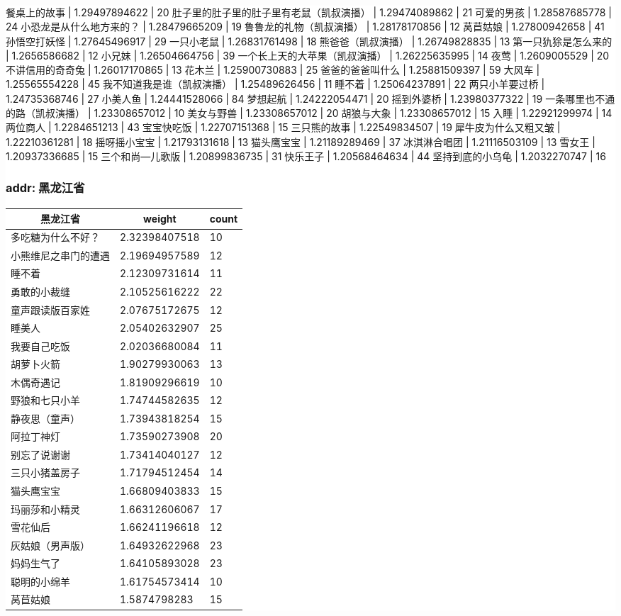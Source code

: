 餐桌上的故事 | 1.29497894622 | 20
肚子里的肚子里的肚子里有老鼠（凯叔演播） | 1.29474089862 | 21
可爱的男孩 | 1.28587685778 | 24
小恐龙是从什么地方来的？ | 1.28479665209 | 19
鲁鲁龙的礼物（凯叔演播） | 1.28178170856 | 12
莴苣姑娘 | 1.27800942658 | 41
孙悟空打妖怪 | 1.27645496917 | 29
一只小老鼠 | 1.26831761498 | 18
熊爸爸（凯叔演播） | 1.26749828835 | 13
第一只犰狳是怎么来的 | 1.2656586682 | 12
小兄妹 | 1.26504664756 | 39
一个长上天的大苹果（凯叔演播） | 1.26225635995 | 14
夜莺 | 1.2609005529 | 20
不讲信用的奇奇兔 | 1.26017170865 | 13
花木兰 | 1.25900730883 | 25
爸爸的爸爸叫什么 | 1.25881509397 | 59
大风车 | 1.25565554228 | 45
我不知道我是谁（凯叔演播） | 1.25489626456 | 11
睡不着 | 1.25064237891 | 22
两只小羊要过桥 | 1.24735368746 | 27
小美人鱼 | 1.24441528066 | 84
梦想起航 | 1.24222054471 | 20
摇到外婆桥 | 1.23980377322 | 19
一条哪里也不通的路（凯叔演播） | 1.23308657012 | 10
美女与野兽 | 1.23308657012 | 20
胡狼与大象 | 1.23308657012 | 15
入睡 | 1.22921299974 | 14
两位商人 | 1.2284651213 | 43
宝宝快吃饭 | 1.22707151368 | 15
三只熊的故事 | 1.22549834507 | 19
犀牛皮为什么又粗又皱 | 1.22210361281 | 18
摇呀摇小宝宝 | 1.21793131618 | 13
猫头鹰宝宝 | 1.21189289469 | 37
冰淇淋合唱团 | 1.21116503109 | 13
雪女王 | 1.20937336685 | 15
三个和尚—儿歌版 | 1.20899836735 | 31
快乐王子 | 1.20568464634 | 44
坚持到底的小乌龟 | 1.2032270747 | 16

### addr: 黑龙江省

黑龙江省|weight|count
--|--|--
多吃糖为什么不好？ | 2.32398407518 | 10
小熊维尼之串门的遭遇 | 2.19694957589 | 12
睡不着 | 2.12309731614 | 11
勇敢的小裁缝 | 2.10525616222 | 22
童声跟读版百家姓 | 2.07675172675 | 12
睡美人 | 2.05402632907 | 25
我要自己吃饭 | 2.02036680084 | 11
胡萝卜火箭 | 1.90279930063 | 13
木偶奇遇记 | 1.81909296619 | 10
野狼和七只小羊 | 1.74744582635 | 12
静夜思（童声） | 1.73943818254 | 15
阿拉丁神灯 | 1.73590273908 | 20
别忘了说谢谢 | 1.73414040127 | 12
三只小猪盖房子 | 1.71794512454 | 14
猫头鹰宝宝 | 1.66809403833 | 15
玛丽莎和小精灵 | 1.66312606067 | 17
雪花仙后 | 1.66241196618 | 12
灰姑娘（男声版） | 1.64932622968 | 23
妈妈生气了 | 1.64105893028 | 23
聪明的小绵羊 | 1.61754573414 | 10
莴苣姑娘 | 1.5874798283 | 15